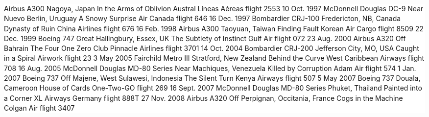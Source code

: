 Airbus A300
Nagoya, Japan
In the Arms of Oblivion
Austral Líneas Aéreas flight 2553
10 Oct. 1997
McDonnell Douglas DC-9
Near Nuevo Berlin, Uruguay
A Snowy Surprise
Air Canada flight 646
16 Dec. 1997
Bombardier CRJ-100
Fredericton, NB, Canada
Dynasty of Ruin
China Airlines flight 676
16 Feb. 1998
Airbus A300
Taoyuan, Taiwan
Finding Fault
Korean Air Cargo flight 8509
22 Dec. 1999
Boeing 747
Great Hallingbury, Essex, UK
The Subtlety of Instinct
Gulf Air flight 072
23 Aug. 2000
Airbus A320
Off Bahrain
The Four One Zero Club
Pinnacle Airlines flight 3701
14 Oct. 2004
Bombardier CRJ-200
Jefferson City, MO, USA
Caught in a Spiral
Airwork flight 23
3 May 2005
Fairchild Metro III
Stratford, New Zealand
Behind the Curve
West Caribbean Airways flight 708
16 Aug. 2005
McDonnell Douglas MD-80 Series
Near Machiques, Venezuela
Killed by Corruption
Adam Air flight 574
1 Jan. 2007
Boeing 737
Off Majene, West Sulawesi, Indonesia
The Silent Turn
Kenya Airways flight 507
5 May 2007
Boeing 737
Douala, Cameroon
House of Cards
One-Two-GO flight 269
16 Sept. 2007
McDonnell Douglas MD-80 Series
Phuket, Thailand
Painted into a Corner
XL Airways Germany flight 888T
27 Nov. 2008
Airbus A320
Off Perpignan, Occitania, France
Cogs in the Machine
Colgan Air flight 3407